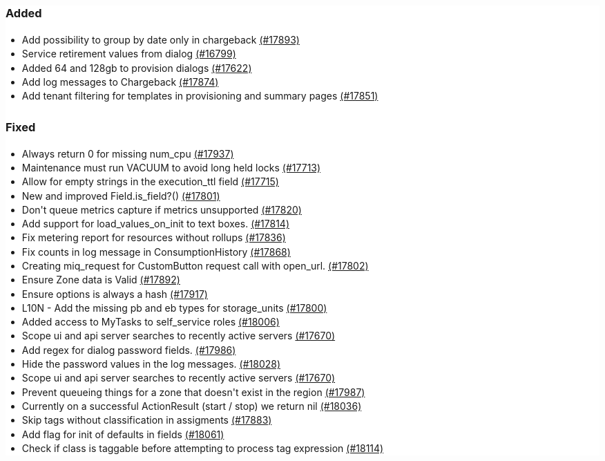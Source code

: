 ### Added
- Add possibility to group by date only in chargeback [(#17893)](https://github.com/ManageIQ/manageiq/pull/17893)
- Service retirement values from dialog [(#16799)](https://github.com/ManageIQ/manageiq/pull/16799)
- Added 64 and 128gb to provision dialogs [(#17622)](https://github.com/ManageIQ/manageiq/pull/17622)
- Add log messages to Chargeback [(#17874)](https://github.com/ManageIQ/manageiq/pull/17874)
- Add tenant filtering for templates in provisioning and summary pages [(#17851)](https://github.com/ManageIQ/manageiq/pull/17851)

### Fixed
- Always return 0 for missing num_cpu [(#17937)](https://github.com/ManageIQ/manageiq/pull/17937)
- Maintenance must run VACUUM to avoid long held locks [(#17713)](https://github.com/ManageIQ/manageiq/pull/17713)
- Allow for empty strings in the execution_ttl field [(#17715)](https://github.com/ManageIQ/manageiq/pull/17715)
- New and improved Field.is_field?() [(#17801)](https://github.com/ManageIQ/manageiq/pull/17801)
- Don't queue metrics capture if metrics unsupported [(#17820)](https://github.com/ManageIQ/manageiq/pull/17820)
- Add support for load_values_on_init to text boxes. [(#17814)](https://github.com/ManageIQ/manageiq/pull/17814)
- Fix metering report for resources without rollups [(#17836)](https://github.com/ManageIQ/manageiq/pull/17836)
- Fix counts in log message in ConsumptionHistory [(#17868)](https://github.com/ManageIQ/manageiq/pull/17868)
- Creating miq_request for CustomButton request call with open_url. [(#17802)](https://github.com/ManageIQ/manageiq/pull/17802)
- Ensure Zone data is Valid [(#17892)](https://github.com/ManageIQ/manageiq/pull/17892)
- Ensure options is always a hash [(#17917)](https://github.com/ManageIQ/manageiq/pull/17917)
- L10N - Add the missing pb and eb types for storage_units [(#17800)](https://github.com/ManageIQ/manageiq/pull/17800)
- Added access to MyTasks to self_service roles [(#18006)](https://github.com/ManageIQ/manageiq/pull/18006)
- Scope ui and api server searches to recently active servers [(#17670)](https://github.com/ManageIQ/manageiq/pull/17670)
- Add regex for dialog password fields. [(#17986)](https://github.com/ManageIQ/manageiq/pull/17986)
- Hide the password values in the log messages. [(#18028)](https://github.com/ManageIQ/manageiq/pull/18028)
- Scope ui and api server searches to recently active servers [(#17670)](https://github.com/ManageIQ/manageiq/pull/17670)
- Prevent queueing things for a zone that doesn't exist in the region [(#17987)](https://github.com/ManageIQ/manageiq/pull/17987)
- Currently on a successful ActionResult (start / stop) we return nil [(#18036)](https://github.com/ManageIQ/manageiq/pull/18036)
- Skip tags without classification in assigments [(#17883)](https://github.com/ManageIQ/manageiq/pull/17883)
- Add flag for init of defaults in fields [(#18061)](https://github.com/ManageIQ/manageiq/pull/18061)
- Check if class is taggable before attempting to process tag expression [(#18114)](https://github.com/ManageIQ/manageiq/pull/18114)
